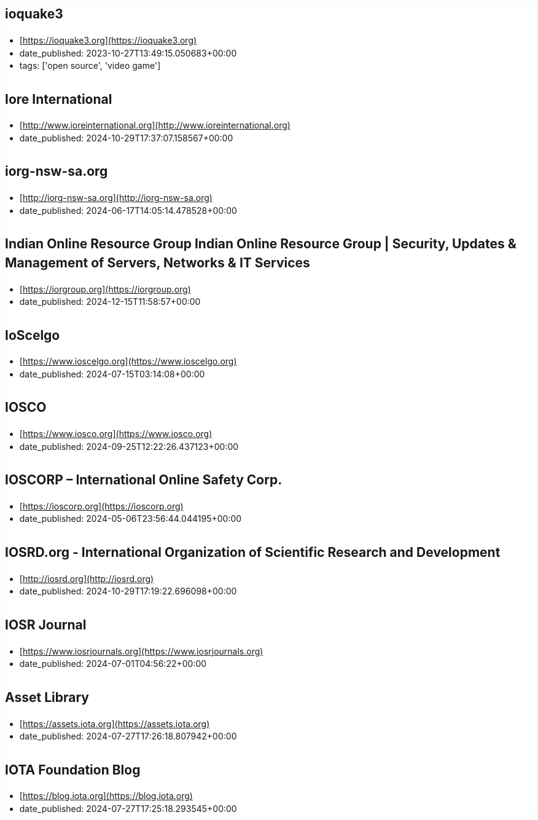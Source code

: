  ## ioquake3
 - [https://ioquake3.org](https://ioquake3.org)
 - date_published: 2023-10-27T13:49:15.050683+00:00
 - tags: ['open source', 'video game']

 ## Iore International
 - [http://www.ioreinternational.org](http://www.ioreinternational.org)
 - date_published: 2024-10-29T17:37:07.158567+00:00

 ## iorg-nsw-sa.org
 - [http://iorg-nsw-sa.org](http://iorg-nsw-sa.org)
 - date_published: 2024-06-17T14:05:14.478528+00:00

 ## Indian Online Resource Group Indian Online Resource Group | Security, Updates & Management of Servers, Networks & IT Services
 - [https://iorgroup.org](https://iorgroup.org)
 - date_published: 2024-12-15T11:58:57+00:00

 ## IoScelgo
 - [https://www.ioscelgo.org](https://www.ioscelgo.org)
 - date_published: 2024-07-15T03:14:08+00:00

 ## IOSCO
 - [https://www.iosco.org](https://www.iosco.org)
 - date_published: 2024-09-25T12:22:26.437123+00:00

 ## IOSCORP – International Online Safety Corp.
 - [https://ioscorp.org](https://ioscorp.org)
 - date_published: 2024-05-06T23:56:44.044195+00:00

 ## IOSRD.org - International Organization of Scientific Research and Development
 - [http://iosrd.org](http://iosrd.org)
 - date_published: 2024-10-29T17:19:22.696098+00:00

 ## IOSR Journal
 - [https://www.iosrjournals.org](https://www.iosrjournals.org)
 - date_published: 2024-07-01T04:56:22+00:00

 ## Asset Library
 - [https://assets.iota.org](https://assets.iota.org)
 - date_published: 2024-07-27T17:26:18.807942+00:00

 ## IOTA Foundation Blog
 - [https://blog.iota.org](https://blog.iota.org)
 - date_published: 2024-07-27T17:25:18.293545+00:00
